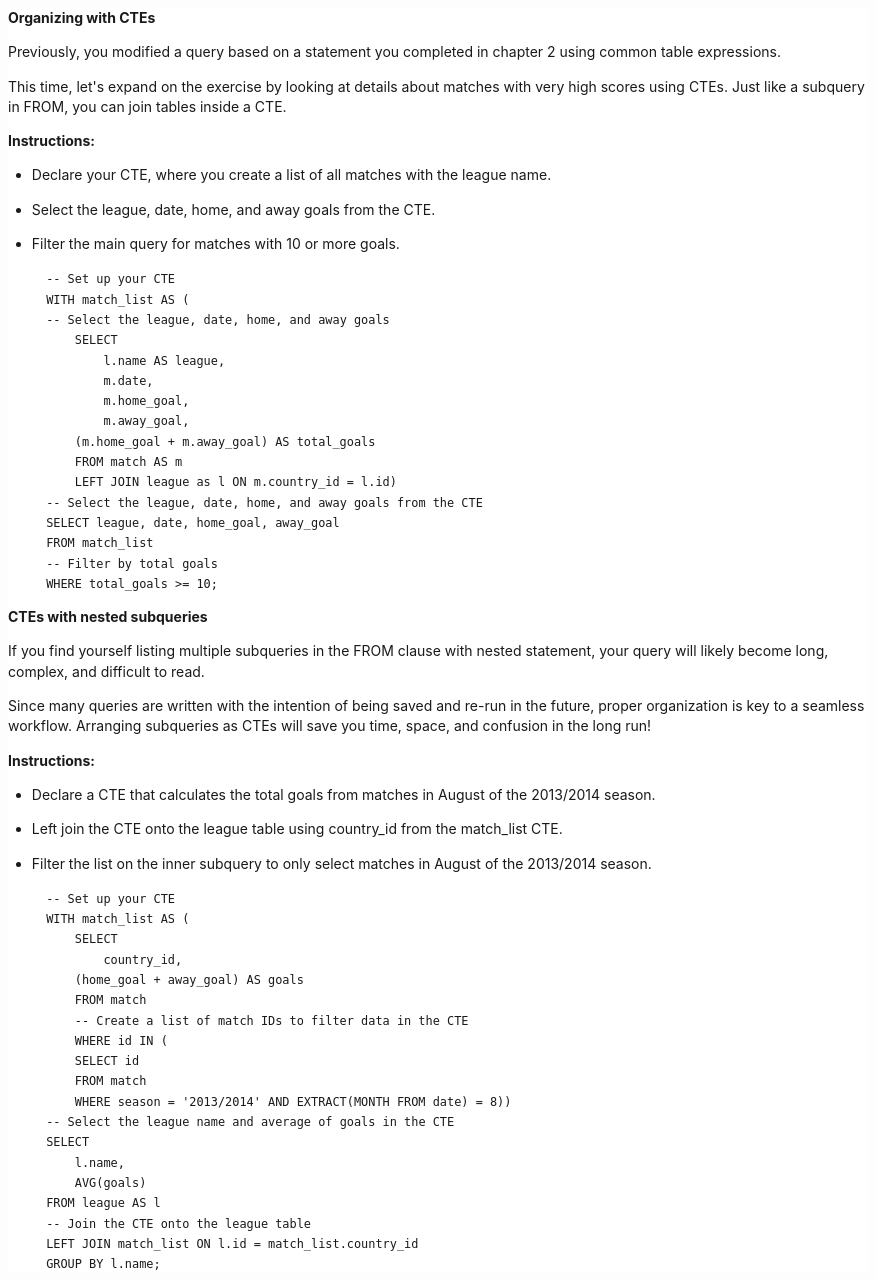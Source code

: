 **Organizing with CTEs**

Previously, you modified a query based on a statement you completed in chapter 2 using common table expressions.

This time, let's expand on the exercise by looking at details about matches with very high scores using CTEs. Just like a subquery in FROM, you can join tables inside a CTE.

**Instructions:**

- Declare your CTE, where you create a list of all matches with the league name.

- Select the league, date, home, and away goals from the CTE.

- Filter the main query for matches with 10 or more goals.

        -- Set up your CTE
        WITH match_list AS (
        -- Select the league, date, home, and away goals
            SELECT 
                l.name AS league, 
                m.date, 
                m.home_goal, 
                m.away_goal,
            (m.home_goal + m.away_goal) AS total_goals
            FROM match AS m
            LEFT JOIN league as l ON m.country_id = l.id)
        -- Select the league, date, home, and away goals from the CTE
        SELECT league, date, home_goal, away_goal
        FROM match_list
        -- Filter by total goals
        WHERE total_goals >= 10;

**CTEs with nested subqueries**

If you find yourself listing multiple subqueries in the FROM clause with nested statement, your query will likely become long, complex, and difficult to read.

Since many queries are written with the intention of being saved and re-run in the future, proper organization is key to a seamless workflow. Arranging subqueries as CTEs will save you time, space, and confusion in the long run!

**Instructions:**

- Declare a CTE that calculates the total goals from matches in August of the 2013/2014 season.

- Left join the CTE onto the league table using country_id from the match_list CTE.

- Filter the list on the inner subquery to only select matches in August of the 2013/2014 season.

        -- Set up your CTE
        WITH match_list AS (
            SELECT 
                country_id,
            (home_goal + away_goal) AS goals
            FROM match
            -- Create a list of match IDs to filter data in the CTE
            WHERE id IN (
            SELECT id
            FROM match
            WHERE season = '2013/2014' AND EXTRACT(MONTH FROM date) = 8))
        -- Select the league name and average of goals in the CTE
        SELECT 
            l.name,
            AVG(goals)
        FROM league AS l
        -- Join the CTE onto the league table
        LEFT JOIN match_list ON l.id = match_list.country_id
        GROUP BY l.name;
